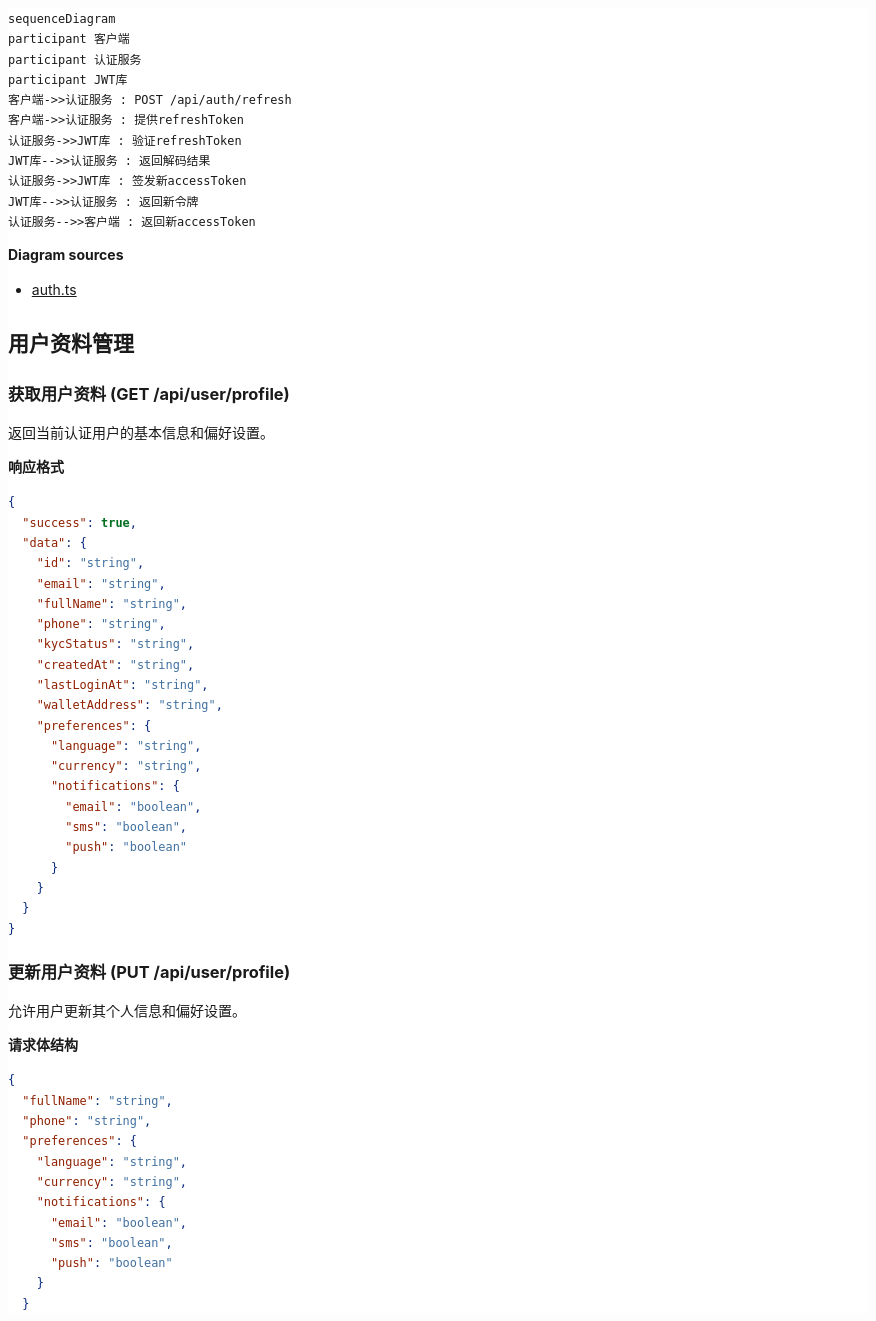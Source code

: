 ```mermaid
sequenceDiagram
participant 客户端
participant 认证服务
participant JWT库
客户端->>认证服务 : POST /api/auth/refresh
客户端->>认证服务 : 提供refreshToken
认证服务->>JWT库 : 验证refreshToken
JWT库-->>认证服务 : 返回解码结果
认证服务->>JWT库 : 签发新accessToken
JWT库-->>认证服务 : 返回新令牌
认证服务-->>客户端 : 返回新accessToken
```

**Diagram sources**
- [auth.ts](file://backend/src/routes/auth.ts#L116-L156)

## 用户资料管理

### 获取用户资料 (GET /api/user/profile)
返回当前认证用户的基本信息和偏好设置。

**响应格式**
```json
{
  "success": true,
  "data": {
    "id": "string",
    "email": "string",
    "fullName": "string",
    "phone": "string",
    "kycStatus": "string",
    "createdAt": "string",
    "lastLoginAt": "string",
    "walletAddress": "string",
    "preferences": {
      "language": "string",
      "currency": "string",
      "notifications": {
        "email": "boolean",
        "sms": "boolean",
        "push": "boolean"
      }
    }
  }
}
```

### 更新用户资料 (PUT /api/user/profile)
允许用户更新其个人信息和偏好设置。

**请求体结构**
```json
{
  "fullName": "string",
  "phone": "string",
  "preferences": {
    "language": "string",
    "currency": "string",
    "notifications": {
      "email": "boolean",
      "sms": "boolean",
      "push": "boolean"
    }
  }
```